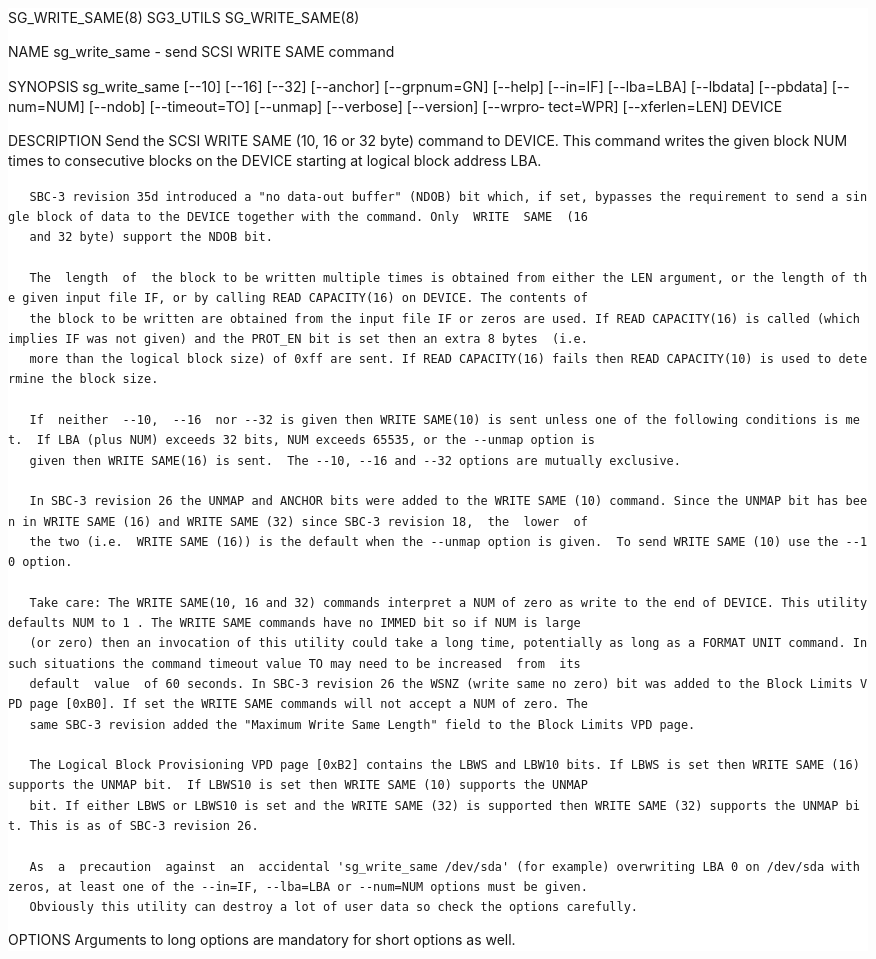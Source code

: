 SG_WRITE_SAME(8)                                                                                  SG3_UTILS                                                                                  SG_WRITE_SAME(8)



NAME
       sg_write_same - send SCSI WRITE SAME command

SYNOPSIS
       sg_write_same  [--10]  [--16]  [--32]  [--anchor]  [--grpnum=GN]  [--help] [--in=IF] [--lba=LBA] [--lbdata] [--pbdata] [--num=NUM] [--ndob] [--timeout=TO] [--unmap] [--verbose] [--version] [--wrpro‐
       tect=WPR] [--xferlen=LEN] DEVICE

DESCRIPTION
       Send the SCSI WRITE SAME (10, 16 or 32 byte) command to DEVICE. This command writes the given block NUM times to consecutive blocks on the DEVICE starting at logical block address LBA.

       SBC-3 revision 35d introduced a "no data-out buffer" (NDOB) bit which, if set, bypasses the requirement to send a single block of data to the DEVICE together with the command. Only  WRITE  SAME  (16
       and 32 byte) support the NDOB bit.

       The  length  of  the block to be written multiple times is obtained from either the LEN argument, or the length of the given input file IF, or by calling READ CAPACITY(16) on DEVICE. The contents of
       the block to be written are obtained from the input file IF or zeros are used. If READ CAPACITY(16) is called (which implies IF was not given) and the PROT_EN bit is set then an extra 8 bytes  (i.e.
       more than the logical block size) of 0xff are sent. If READ CAPACITY(16) fails then READ CAPACITY(10) is used to determine the block size.

       If  neither  --10,  --16  nor --32 is given then WRITE SAME(10) is sent unless one of the following conditions is met.  If LBA (plus NUM) exceeds 32 bits, NUM exceeds 65535, or the --unmap option is
       given then WRITE SAME(16) is sent.  The --10, --16 and --32 options are mutually exclusive.

       In SBC-3 revision 26 the UNMAP and ANCHOR bits were added to the WRITE SAME (10) command. Since the UNMAP bit has been in WRITE SAME (16) and WRITE SAME (32) since SBC-3 revision 18,  the  lower  of
       the two (i.e.  WRITE SAME (16)) is the default when the --unmap option is given.  To send WRITE SAME (10) use the --10 option.

       Take care: The WRITE SAME(10, 16 and 32) commands interpret a NUM of zero as write to the end of DEVICE. This utility defaults NUM to 1 . The WRITE SAME commands have no IMMED bit so if NUM is large
       (or zero) then an invocation of this utility could take a long time, potentially as long as a FORMAT UNIT command. In such situations the command timeout value TO may need to be increased  from  its
       default  value  of 60 seconds. In SBC-3 revision 26 the WSNZ (write same no zero) bit was added to the Block Limits VPD page [0xB0]. If set the WRITE SAME commands will not accept a NUM of zero. The
       same SBC-3 revision added the "Maximum Write Same Length" field to the Block Limits VPD page.

       The Logical Block Provisioning VPD page [0xB2] contains the LBWS and LBW10 bits. If LBWS is set then WRITE SAME (16) supports the UNMAP bit.  If LBWS10 is set then WRITE SAME (10) supports the UNMAP
       bit. If either LBWS or LBWS10 is set and the WRITE SAME (32) is supported then WRITE SAME (32) supports the UNMAP bit. This is as of SBC-3 revision 26.

       As  a  precaution  against  an  accidental 'sg_write_same /dev/sda' (for example) overwriting LBA 0 on /dev/sda with zeros, at least one of the --in=IF, --lba=LBA or --num=NUM options must be given.
       Obviously this utility can destroy a lot of user data so check the options carefully.

OPTIONS
       Arguments to long options are mandatory for short options as well.
